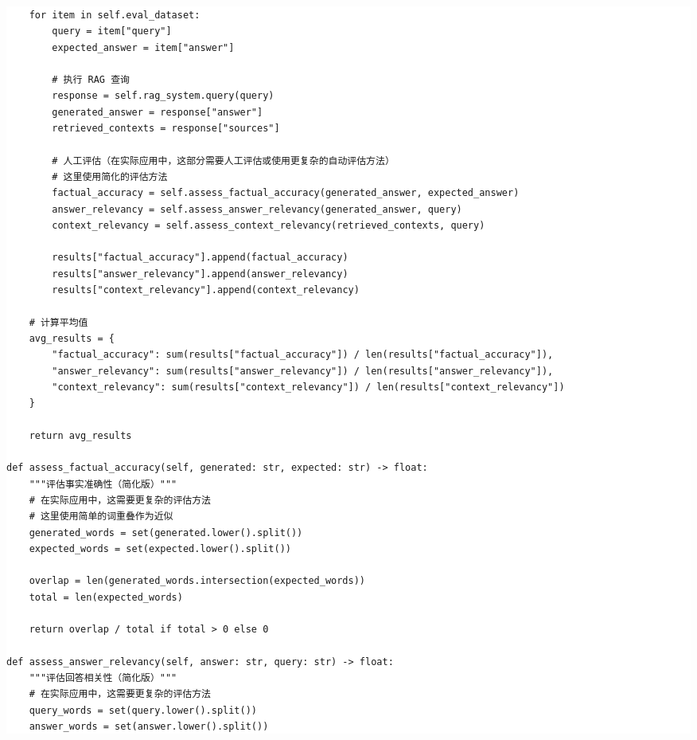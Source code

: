        for item in self.eval_dataset:
            query = item["query"]
            expected_answer = item["answer"]
            
            # 执行 RAG 查询
            response = self.rag_system.query(query)
            generated_answer = response["answer"]
            retrieved_contexts = response["sources"]
            
            # 人工评估（在实际应用中，这部分需要人工评估或使用更复杂的自动评估方法）
            # 这里使用简化的评估方法
            factual_accuracy = self.assess_factual_accuracy(generated_answer, expected_answer)
            answer_relevancy = self.assess_answer_relevancy(generated_answer, query)
            context_relevancy = self.assess_context_relevancy(retrieved_contexts, query)
            
            results["factual_accuracy"].append(factual_accuracy)
            results["answer_relevancy"].append(answer_relevancy)
            results["context_relevancy"].append(context_relevancy)
        
        # 计算平均值
        avg_results = {
            "factual_accuracy": sum(results["factual_accuracy"]) / len(results["factual_accuracy"]),
            "answer_relevancy": sum(results["answer_relevancy"]) / len(results["answer_relevancy"]),
            "context_relevancy": sum(results["context_relevancy"]) / len(results["context_relevancy"])
        }
        
        return avg_results
    
    def assess_factual_accuracy(self, generated: str, expected: str) -> float:
        """评估事实准确性（简化版）"""
        # 在实际应用中，这需要更复杂的评估方法
        # 这里使用简单的词重叠作为近似
        generated_words = set(generated.lower().split())
        expected_words = set(expected.lower().split())
        
        overlap = len(generated_words.intersection(expected_words))
        total = len(expected_words)
        
        return overlap / total if total > 0 else 0
    
    def assess_answer_relevancy(self, answer: str, query: str) -> float:
        """评估回答相关性（简化版）"""
        # 在实际应用中，这需要更复杂的评估方法
        query_words = set(query.lower().split())
        answer_words = set(answer.lower().split())
        